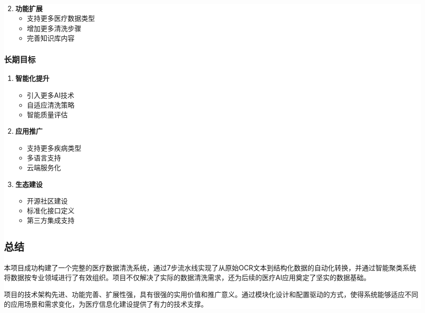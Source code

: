 2. **功能扩展**
   - 支持更多医疗数据类型
   - 增加更多清洗步骤
   - 完善知识库内容

### 长期目标
1. **智能化提升**
   - 引入更多AI技术
   - 自适应清洗策略
   - 智能质量评估

2. **应用推广**
   - 支持更多疾病类型
   - 多语言支持
   - 云端服务化

3. **生态建设**
   - 开源社区建设
   - 标准化接口定义
   - 第三方集成支持

## 总结

本项目成功构建了一个完整的医疗数据清洗系统，通过7步流水线实现了从原始OCR文本到结构化数据的自动化转换，并通过智能聚类系统将数据按专业领域进行了有效组织。项目不仅解决了实际的数据清洗需求，还为后续的医疗AI应用奠定了坚实的数据基础。

项目的技术架构先进、功能完善、扩展性强，具有很强的实用价值和推广意义。通过模块化设计和配置驱动的方式，使得系统能够适应不同的应用场景和需求变化，为医疗信息化建设提供了有力的技术支撑。 